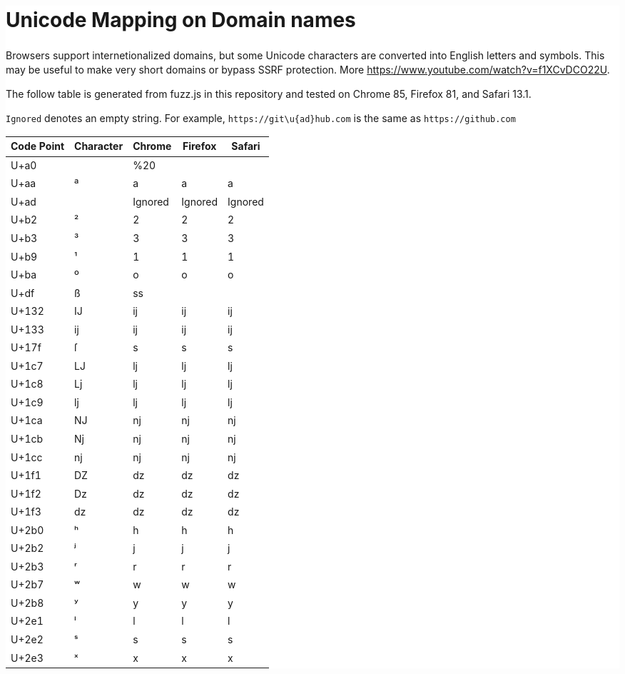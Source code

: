 # Unicode Mapping on Domain names

Browsers support internetionalized domains, but some Unicode characters are converted into English letters and symbols.
This may be useful to make very short domains or bypass SSRF protection. More https://www.youtube.com/watch?v=f1XCvDCO22U.

The follow table is generated from fuzz.js in this repository and tested on Chrome 85, Firefox 81, and Safari 13.1.

`Ignored` denotes an empty string.
For example, `https://git\u{ad}hub.com` is the same as `https://github.com`

| Code Point | Character | Chrome    | Firefox | Safari  |
|------------|-----------|-----------|---------|---------|
| U+a0       |           | %20       |         |         |
| U+aa       | ª         | a         | a       | a       |
| U+ad       | ­         | Ignored   | Ignored | Ignored |
| U+b2       | ²         | 2         | 2       | 2       |
| U+b3       | ³         | 3         | 3       | 3       |
| U+b9       | ¹         | 1         | 1       | 1       |
| U+ba       | º         | o         | o       | o       |
| U+df       | ß         | ss        |         |         |
| U+132      | Ĳ         | ij        | ij      | ij      |
| U+133      | ĳ         | ij        | ij      | ij      |
| U+17f      | ſ         | s         | s       | s       |
| U+1c7      | Ǉ         | lj        | lj      | lj      |
| U+1c8      | ǈ         | lj        | lj      | lj      |
| U+1c9      | ǉ         | lj        | lj      | lj      |
| U+1ca      | Ǌ         | nj        | nj      | nj      |
| U+1cb      | ǋ         | nj        | nj      | nj      |
| U+1cc      | ǌ         | nj        | nj      | nj      |
| U+1f1      | Ǳ         | dz        | dz      | dz      |
| U+1f2      | ǲ         | dz        | dz      | dz      |
| U+1f3      | ǳ         | dz        | dz      | dz      |
| U+2b0      | ʰ         | h         | h       | h       |
| U+2b2      | ʲ         | j         | j       | j       |
| U+2b3      | ʳ         | r         | r       | r       |
| U+2b7      | ʷ         | w         | w       | w       |
| U+2b8      | ʸ         | y         | y       | y       |
| U+2e1      | ˡ         | l         | l       | l       |
| U+2e2      | ˢ         | s         | s       | s       |
| U+2e3      | ˣ         | x         | x       | x       |